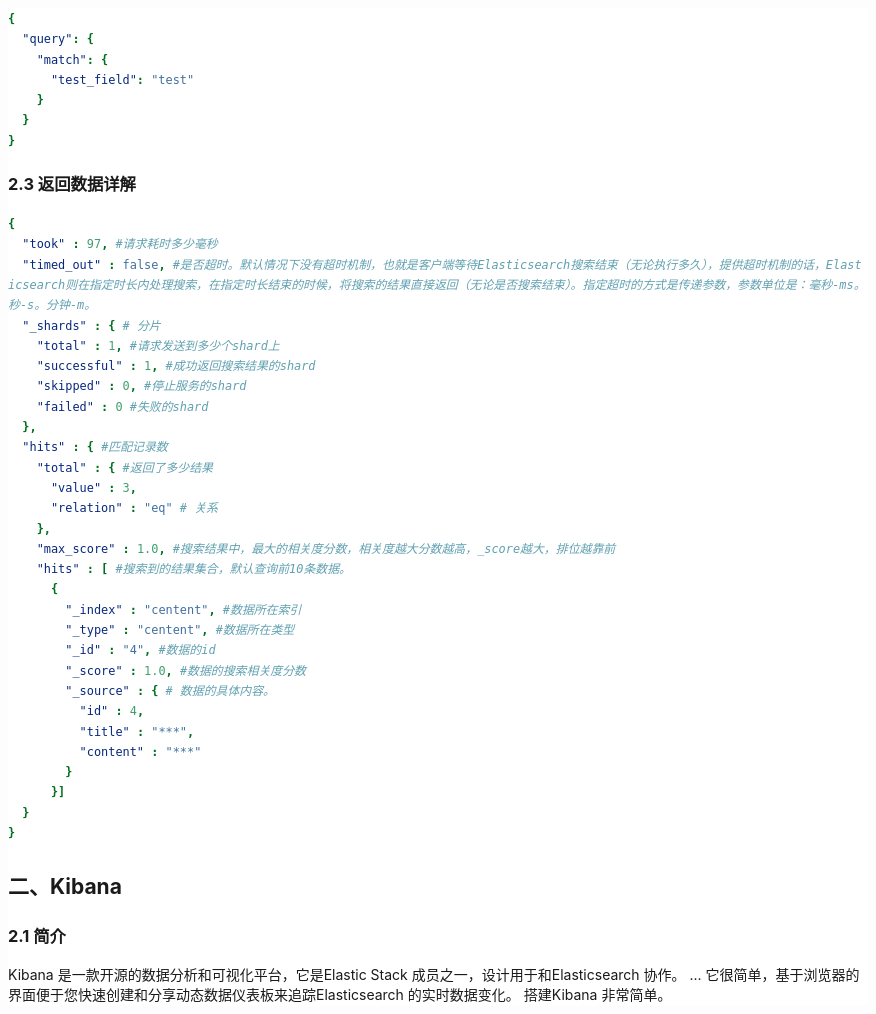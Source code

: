 ```yml
{
  "query": {
    "match": {
      "test_field": "test"
    }
  }
}

```

### 2.3 返回数据详解

```yaml
{
  "took" : 97, #请求耗时多少毫秒
  "timed_out" : false, #是否超时。默认情况下没有超时机制，也就是客户端等待Elasticsearch搜索结束（无论执行多久），提供超时机制的话，Elasticsearch则在指定时长内处理搜索，在指定时长结束的时候，将搜索的结果直接返回（无论是否搜索结束）。指定超时的方式是传递参数，参数单位是：毫秒-ms。秒-s。分钟-m。
  "_shards" : { # 分片
    "total" : 1, #请求发送到多少个shard上
    "successful" : 1, #成功返回搜索结果的shard
    "skipped" : 0, #停止服务的shard
    "failed" : 0 #失败的shard
  },
  "hits" : { #匹配记录数
    "total" : { #返回了多少结果
      "value" : 3,
      "relation" : "eq" # 关系
    },
    "max_score" : 1.0, #搜索结果中，最大的相关度分数，相关度越大分数越高，_score越大，排位越靠前
    "hits" : [ #搜索到的结果集合，默认查询前10条数据。
      {
        "_index" : "centent", #数据所在索引
        "_type" : "centent", #数据所在类型
        "_id" : "4", #数据的id
        "_score" : 1.0, #数据的搜索相关度分数
        "_source" : { # 数据的具体内容。
          "id" : 4,
          "title" : "***",
          "content" : "***"
        }
      }]
  }
}
```



## 二、Kibana

### 2.1 简介

Kibana 是一款开源的数据分析和可视化平台，它是Elastic Stack 成员之一，设计用于和Elasticsearch 协作。 ... 它很简单，基于浏览器的界面便于您快速创建和分享动态数据仪表板来追踪Elasticsearch 的实时数据变化。 搭建Kibana 非常简单。
